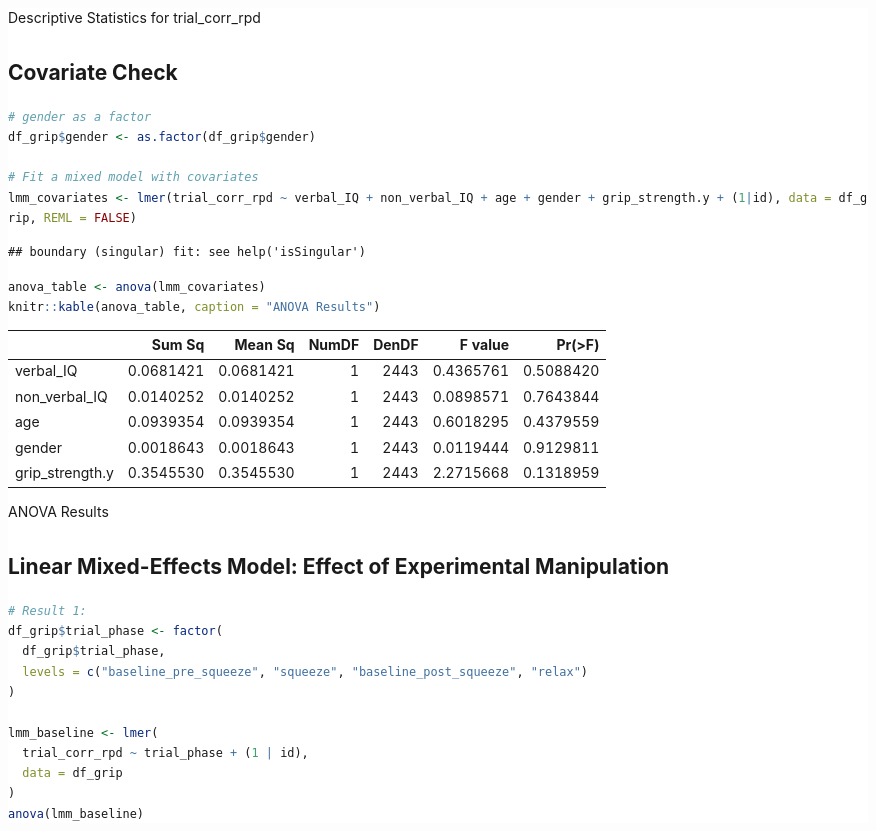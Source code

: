 Descriptive Statistics for trial_corr_rpd

## Covariate Check

``` r
# gender as a factor
df_grip$gender <- as.factor(df_grip$gender)

# Fit a mixed model with covariates
lmm_covariates <- lmer(trial_corr_rpd ~ verbal_IQ + non_verbal_IQ + age + gender + grip_strength.y + (1|id), data = df_grip, REML = FALSE)
```

    ## boundary (singular) fit: see help('isSingular')

``` r
anova_table <- anova(lmm_covariates)
knitr::kable(anova_table, caption = "ANOVA Results")
```

|                 |    Sum Sq |   Mean Sq | NumDF | DenDF |   F value |   Pr(\>F) |
|:----------------|----------:|----------:|------:|------:|----------:|----------:|
| verbal_IQ       | 0.0681421 | 0.0681421 |     1 |  2443 | 0.4365761 | 0.5088420 |
| non_verbal_IQ   | 0.0140252 | 0.0140252 |     1 |  2443 | 0.0898571 | 0.7643844 |
| age             | 0.0939354 | 0.0939354 |     1 |  2443 | 0.6018295 | 0.4379559 |
| gender          | 0.0018643 | 0.0018643 |     1 |  2443 | 0.0119444 | 0.9129811 |
| grip_strength.y | 0.3545530 | 0.3545530 |     1 |  2443 | 2.2715668 | 0.1318959 |

ANOVA Results

## Linear Mixed-Effects Model: Effect of Experimental Manipulation

``` r
# Result 1:
df_grip$trial_phase <- factor(
  df_grip$trial_phase,
  levels = c("baseline_pre_squeeze", "squeeze", "baseline_post_squeeze", "relax")
)

lmm_baseline <- lmer(
  trial_corr_rpd ~ trial_phase + (1 | id),
  data = df_grip
)
anova(lmm_baseline)
```

<div data-pagedtable="false">

<script data-pagedtable-source type="application/json">
{"columns":[{"label":[""],"name":["_rn_"],"type":[""],"align":["left"]},{"label":["Sum Sq"],"name":[1],"type":["dbl"],"align":["right"]},{"label":["Mean Sq"],"name":[2],"type":["dbl"],"align":["right"]},{"label":["NumDF"],"name":[3],"type":["int"],"align":["right"]},{"label":["DenDF"],"name":[4],"type":["dbl"],"align":["right"]},{"label":["F value"],"name":[5],"type":["dbl"],"align":["right"]},{"label":["Pr(>F)"],"name":[6],"type":["dbl"],"align":["right"]}],"data":[{"1":"120.7409","2":"40.24696","3":"3","4":"2438.447","5":"370.476","6":"3.081842e-198","_rn_":"trial_phase"}],"options":{"columns":{"min":{},"max":[10]},"rows":{"min":[10],"max":[10]},"pages":{}}}
  </script>
